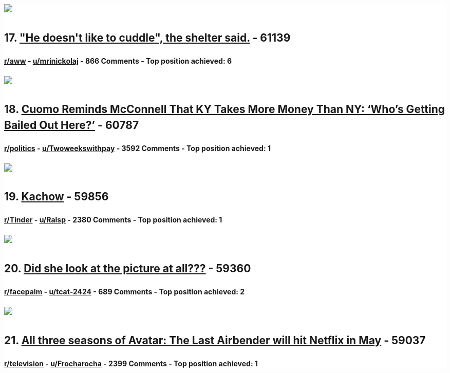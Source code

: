 <a href="https://gfycat.com/pitifulshimmeringgoldeneye"><img src="https://b.thumbs.redditmedia.com/yLcRPl9Nh5dvwZsuyJ-wlHXq-vOE9bL_J6HC_R9qMzQ.jpg"></img></a>

## 17. ["He doesn't like to cuddle", the shelter said.](http://reddit.com/r/aww/comments/g6kvm2/he_doesnt_like_to_cuddle_the_shelter_said/) - 61139
#### [r/aww](http://reddit.com/r/aww) - [u/mrinickolaj](http://reddit.com/u/mrinickolaj) - 866 Comments - Top position achieved: 6

<a href="https://v.redd.it/lkyw9cqrxju41"><img src="https://b.thumbs.redditmedia.com/fSoqu0Ot4txfYB93vlD6R3dk2GzLWwCXwgoZIBnYf_E.jpg"></img></a>

## 18. [Cuomo Reminds McConnell That KY Takes More Money Than NY: ‘Who’s Getting Bailed Out Here?’](http://reddit.com/r/politics/comments/g6rex1/cuomo_reminds_mcconnell_that_ky_takes_more_money/) - 60787
#### [r/politics](http://reddit.com/r/politics) - [u/Twoweekswithpay](http://reddit.com/u/Twoweekswithpay) - 3592 Comments - Top position achieved: 1

<a href="https://talkingpointsmemo.com/news/cuomo-reminds-mcconnell-new-york-pays-more-kentucky-state-bailout"><img src="https://b.thumbs.redditmedia.com/v6qXX4dfLcukKguW62xEtKGLJr1Zy_jPEqqjrFu_JTM.jpg"></img></a>

## 19. [Kachow](http://reddit.com/r/Tinder/comments/g6nye4/kachow/) - 59856
#### [r/Tinder](http://reddit.com/r/Tinder) - [u/Ralsp](http://reddit.com/u/Ralsp) - 2380 Comments - Top position achieved: 1

<a href="https://i.redd.it/g84urz6kyku41.png"><img src="https://b.thumbs.redditmedia.com/3tgjU_qRD2SYWgdqgld4QMJF88lZqk2KTbE1OieFw2M.jpg"></img></a>

## 20. [Did she look at the picture at all???](http://reddit.com/r/facepalm/comments/g6smku/did_she_look_at_the_picture_at_all/) - 59360
#### [r/facepalm](http://reddit.com/r/facepalm) - [u/tcat-2424](http://reddit.com/u/tcat-2424) - 689 Comments - Top position achieved: 2

<a href="https://i.redd.it/wl7qhh478mu41.jpg"><img src="https://b.thumbs.redditmedia.com/U6U87q87h1Ibv8XgkW0-e-nJTU8_uyI1HiPlcBRjNbA.jpg"></img></a>

## 21. [All three seasons of Avatar: The Last Airbender will hit Netflix in May](http://reddit.com/r/television/comments/g6vp17/all_three_seasons_of_avatar_the_last_airbender/) - 59037
#### [r/television](http://reddit.com/r/television) - [u/Frocharocha](http://reddit.com/u/Frocharocha) - 2399 Comments - Top position achieved: 1
